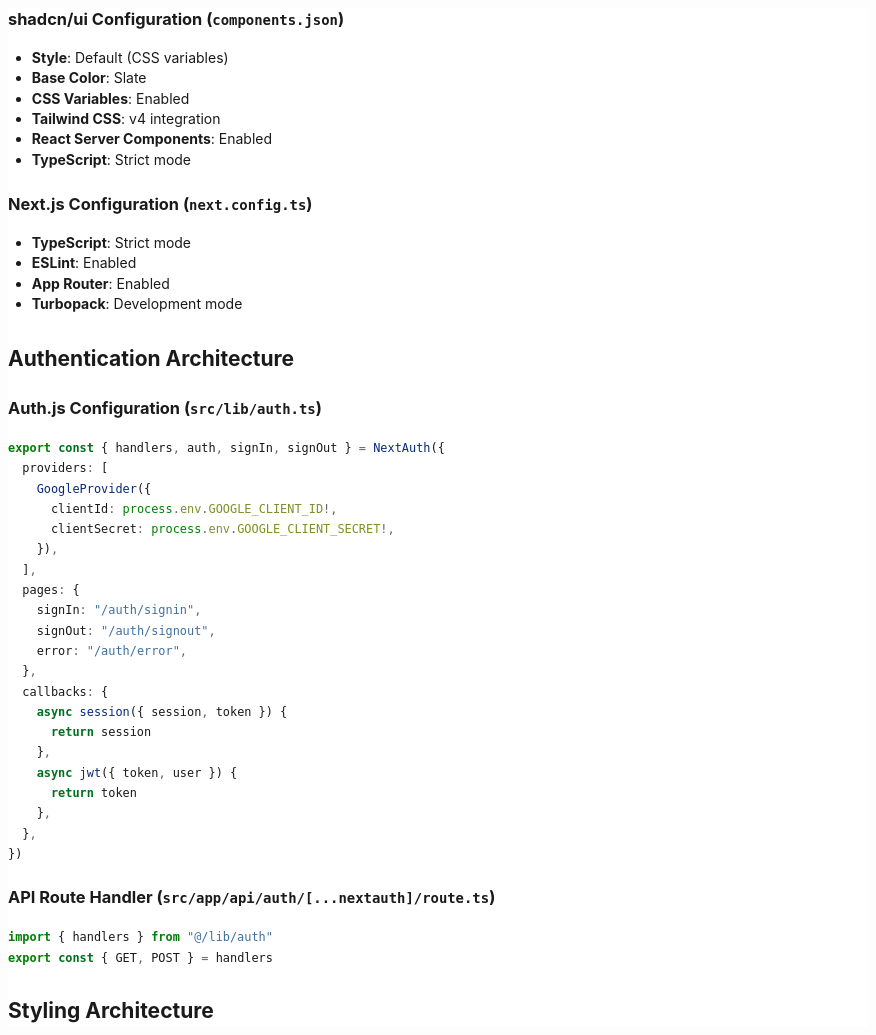 ### shadcn/ui Configuration (`components.json`)
- **Style**: Default (CSS variables)
- **Base Color**: Slate
- **CSS Variables**: Enabled
- **Tailwind CSS**: v4 integration
- **React Server Components**: Enabled
- **TypeScript**: Strict mode

### Next.js Configuration (`next.config.ts`)
- **TypeScript**: Strict mode
- **ESLint**: Enabled
- **App Router**: Enabled
- **Turbopack**: Development mode

## Authentication Architecture

### Auth.js Configuration (`src/lib/auth.ts`)
```typescript
export const { handlers, auth, signIn, signOut } = NextAuth({
  providers: [
    GoogleProvider({
      clientId: process.env.GOOGLE_CLIENT_ID!,
      clientSecret: process.env.GOOGLE_CLIENT_SECRET!,
    }),
  ],
  pages: {
    signIn: "/auth/signin",
    signOut: "/auth/signout",
    error: "/auth/error",
  },
  callbacks: {
    async session({ session, token }) {
      return session
    },
    async jwt({ token, user }) {
      return token
    },
  },
})
```

### API Route Handler (`src/app/api/auth/[...nextauth]/route.ts`)
```typescript
import { handlers } from "@/lib/auth"
export const { GET, POST } = handlers
```

## Styling Architecture
